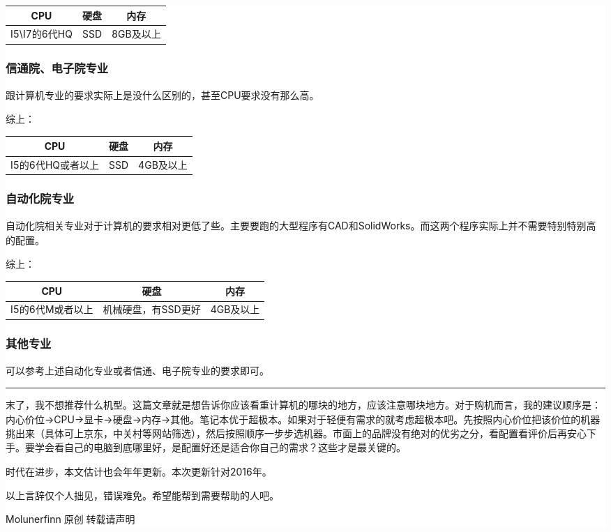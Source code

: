 |CPU|硬盘|内存|
|---|---|---|
|I5\I7的6代HQ|SSD|8GB及以上|

### 信通院、电子院专业

跟计算机专业的要求实际上是没什么区别的，甚至CPU要求没有那么高。

综上：

|CPU|硬盘|内存|
|---|---|---|
|I5的6代HQ或者以上|SSD|4GB及以上|

### 自动化院专业

自动化院相关专业对于计算机的要求相对更低了些。主要要跑的大型程序有CAD和SolidWorks。而这两个程序实际上并不需要特别特别高的配置。

综上：

|CPU|硬盘|内存|
|---|---|---|
|I5的6代M或者以上|机械硬盘，有SSD更好|4GB及以上|

### 其他专业

可以参考上述自动化专业或者信通、电子院专业的要求即可。


------

末了，我不想推荐什么机型。这篇文章就是想告诉你应该看重计算机的哪块的地方，应该注意哪块地方。对于购机而言，我的建议顺序是：内心价位->CPU->显卡->硬盘->内存->其他。笔记本优于超极本。如果对于轻便有需求的就考虑超极本吧。先按照内心价位把该价位的机器挑出来（具体可上京东，中关村等网站筛选），然后按照顺序一步步选机器。市面上的品牌没有绝对的优劣之分，看配置看评价后再安心下手。要学会看自己的电脑到底哪里好，是配置好还是适合你自己的需求？这些才是最关键的。

时代在进步，本文估计也会年年更新。本次更新针对2016年。

以上言辞仅个人拙见，错误难免。希望能帮到需要帮助的人吧。

Molunerfinn 原创
转载请声明
